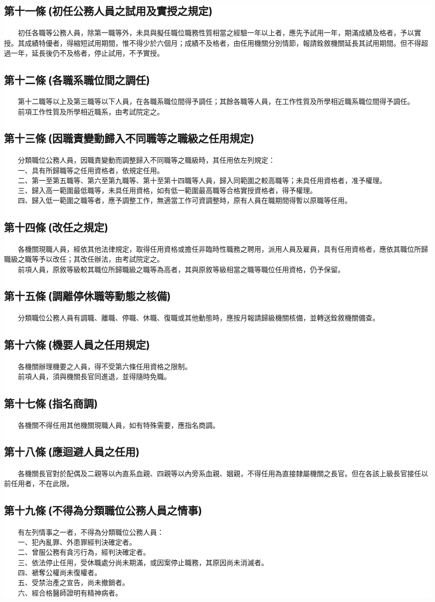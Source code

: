 
第十一條 (初任公務人員之試用及實授之規定)
-----------------------------------------
　　初任各職等公務人員，除第一職等外，未具與擬任職位職務性質相當之經驗一年以上者，應先予試用一年，期滿成績及格者，予以實授。其成績特優者，得縮短試用期間，惟不得少於六個月；成績不及格者，由任用機關分別情節，報請銓敘機關延長其試用期間。但不得超過一年，延長後仍不及格者，停止試用，不予實授。  


第十二條 (各職系職位間之調任)
-----------------------------
　　第十二職等以上及第三職等以下人員，在各職系職位間得予調任；其餘各職等人員，在工作性質及所學相近職系職位間得予調任。  
　　前項工作性質及所學相近職系，由考試院定之。  


第十三條 (因職責變動歸入不同職等之職級之任用規定)
-------------------------------------------------
　　分類職位公務人員，因職責變動而調整歸入不同職等之職級時，其任用依左列規定：  
　　一、具有所歸職等之任用資格者，依規定任用。  
　　二、第一至第五職等、第六至第九職等、第十至第十四職等人員，歸入同範圍之較高職等；未具任用資格者，准予權理。  
　　三、歸入高一範圍最低職等，未具任用資格，如有低一範圍最高職等合格實授資格者，得予權理。  
　　四、歸入低一範圍之職等者，應予調整工作，無適當工作可資調整時，原有人員在職期間得暫以原職等任用。  


第十四條 (改任之規定)
---------------------
　　各機關現職人員，經依其他法律規定，取得任用資格或擔任非臨時性職務之聘用，派用人員及雇員，具有任用資格者，應依其職位所歸職級之職等予以改任；其改任辦法，由考試院定之。  
　　前項人員，原敘等級較其職位所歸職級之職等為高者，其與原敘等級相當之職等職位任用資格，仍予保留。  


第十五條 (調離停休職等動態之核備)
---------------------------------
　　分類職位公務人員有調職、離職、停職、休職、復職或其他動態時，應按月報請歸級機關核備，並轉送銓敘機關備查。  


第十六條 (機要人員之任用規定)
-----------------------------
　　各機關辦理機要之人員，得不受第六條任用資格之限制。  
　　前項人員，須與機關長官同進退，並得隨時免職。  


第十七條 (指名商調)
-------------------
　　各機關不得任用其他機關現職人員，如有特殊需要，應指名商調。  


第十八條 (應迴避人員之任用)
---------------------------
　　各機關長官對於配偶及二親等以內直系血親、四親等以內旁系血親、姻親，不得任用為直接隸屬機關之長官。但在各該上級長官接任以前任用者，不在此限。  


第十九條 (不得為分類職位公務人員之情事)
---------------------------------------
　　有左列情事之一者，不得為分類職位公務人員：  
　　一、犯內亂罪、外患罪經判決確定者。  
　　二、曾服公務有貪污行為，經判決確定者。  
　　三、依法停止任用，受休職處分尚未期滿，或因案停止職務，其原因尚未消滅者。  
　　四、褫奪公權尚未復權者。  
　　五、受禁治產之宣告，尚未撤銷者。  
　　六、經合格醫師證明有精神病者。  
